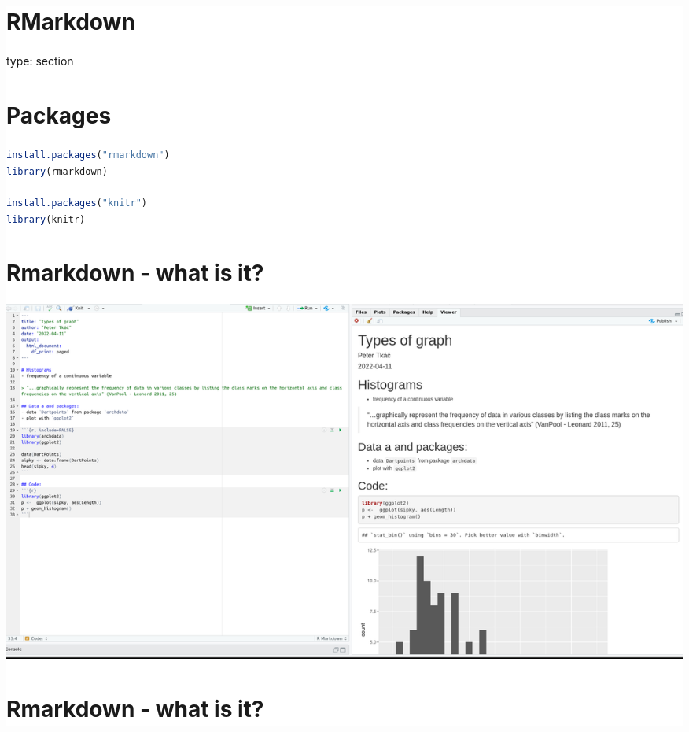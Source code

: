

RMarkdown
=========================================================
type: section

Packages
========================================================

```r
install.packages("rmarkdown")
library(rmarkdown)

install.packages("knitr")
library(knitr)
```
 

Rmarkdown - what is it?
================================================

<img src="./fig/fig1.png" style='width:100%;'>


Rmarkdown - what is it?
================================================
